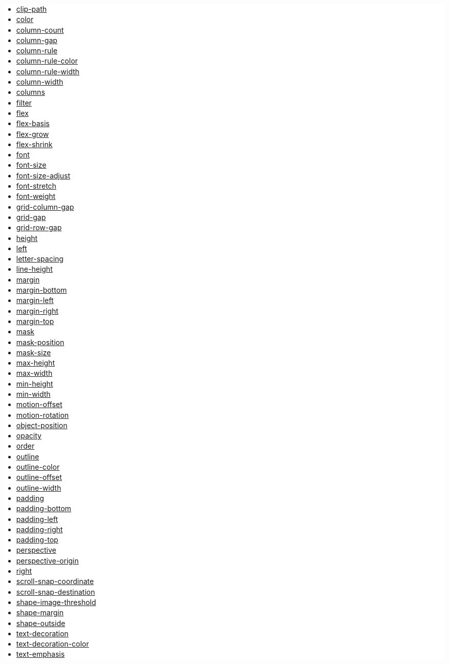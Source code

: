 - [clip-path](https://developer.mozilla.org/en-US/docs/Web/CSS/clip-path)
- [color](https://developer.mozilla.org/en-US/docs/Web/CSS/color)
- [column-count](https://developer.mozilla.org/en-US/docs/Web/CSS/column-count)
- [column-gap](https://developer.mozilla.org/en-US/docs/Web/CSS/column-gap)
- [column-rule](https://developer.mozilla.org/en-US/docs/Web/CSS/column-rule)
- [column-rule-color](https://developer.mozilla.org/en-US/docs/Web/CSS/column-rule-color)
- [column-rule-width](https://developer.mozilla.org/en-US/docs/Web/CSS/column-rule-width)
- [column-width](https://developer.mozilla.org/en-US/docs/Web/CSS/column-width)
- [columns](https://developer.mozilla.org/en-US/docs/Web/CSS/columns)
- [filter](https://developer.mozilla.org/en-US/docs/Web/CSS/filter)
- [flex](https://developer.mozilla.org/en-US/docs/Web/CSS/flex)
- [flex-basis](https://developer.mozilla.org/en-US/docs/Web/CSS/flex-basis)
- [flex-grow](https://developer.mozilla.org/en-US/docs/Web/CSS/flex-grow)
- [flex-shrink](https://developer.mozilla.org/en-US/docs/Web/CSS/flex-shrink)
- [font](https://developer.mozilla.org/en-US/docs/Web/CSS/font)
- [font-size](https://developer.mozilla.org/en-US/docs/Web/CSS/font-size)
- [font-size-adjust](https://developer.mozilla.org/en-US/docs/Web/CSS/font-size-adjust)
- [font-stretch](https://developer.mozilla.org/en-US/docs/Web/CSS/font-stretch)
- [font-weight](https://developer.mozilla.org/en-US/docs/Web/CSS/font-weight)
- [grid-column-gap](https://developer.mozilla.org/en-US/docs/Web/CSS/grid-column-gap)
- [grid-gap](https://developer.mozilla.org/en-US/docs/Web/CSS/grid-gap)
- [grid-row-gap](https://developer.mozilla.org/en-US/docs/Web/CSS/grid-row-gap)
- [height](https://developer.mozilla.org/en-US/docs/Web/CSS/height)
- [left](https://developer.mozilla.org/en-US/docs/Web/CSS/left)
- [letter-spacing](https://developer.mozilla.org/en-US/docs/Web/CSS/letter-spacing)
- [line-height](https://developer.mozilla.org/en-US/docs/Web/CSS/line-height)
- [margin](https://developer.mozilla.org/en-US/docs/Web/CSS/margin)
- [margin-bottom](https://developer.mozilla.org/en-US/docs/Web/CSS/margin-bottom)
- [margin-left](https://developer.mozilla.org/en-US/docs/Web/CSS/margin-left)
- [margin-right](https://developer.mozilla.org/en-US/docs/Web/CSS/margin-right)
- [margin-top](https://developer.mozilla.org/en-US/docs/Web/CSS/margin-top)
- [mask](https://developer.mozilla.org/en-US/docs/Web/CSS/mask)
- [mask-position](https://developer.mozilla.org/en-US/docs/Web/CSS/mask-position)
- [mask-size](https://developer.mozilla.org/en-US/docs/Web/CSS/mask-size)
- [max-height](https://developer.mozilla.org/en-US/docs/Web/CSS/max-height)
- [max-width](https://developer.mozilla.org/en-US/docs/Web/CSS/max-width)
- [min-height](https://developer.mozilla.org/en-US/docs/Web/CSS/min-height)
- [min-width](https://developer.mozilla.org/en-US/docs/Web/CSS/min-width)
- [motion-offset](https://developer.mozilla.org/en-US/docs/Web/CSS/motion-offset)
- [motion-rotation](https://developer.mozilla.org/en-US/docs/Web/CSS/motion-rotation)
- [object-position](https://developer.mozilla.org/en-US/docs/Web/CSS/object-position)
- [opacity](https://developer.mozilla.org/en-US/docs/Web/CSS/opacity)
- [order](https://developer.mozilla.org/en-US/docs/Web/CSS/order)
- [outline](https://developer.mozilla.org/en-US/docs/Web/CSS/outline)
- [outline-color](https://developer.mozilla.org/en-US/docs/Web/CSS/outline-color)
- [outline-offset](https://developer.mozilla.org/en-US/docs/Web/CSS/outline-offset)
- [outline-width](https://developer.mozilla.org/en-US/docs/Web/CSS/outline-width)
- [padding](https://developer.mozilla.org/en-US/docs/Web/CSS/padding)
- [padding-bottom](https://developer.mozilla.org/en-US/docs/Web/CSS/padding-bottom)
- [padding-left](https://developer.mozilla.org/en-US/docs/Web/CSS/padding-left)
- [padding-right](https://developer.mozilla.org/en-US/docs/Web/CSS/padding-right)
- [padding-top](https://developer.mozilla.org/en-US/docs/Web/CSS/padding-top)
- [perspective](https://developer.mozilla.org/en-US/docs/Web/CSS/perspective)
- [perspective-origin](https://developer.mozilla.org/en-US/docs/Web/CSS/perspective-origin)
- [right](https://developer.mozilla.org/en-US/docs/Web/CSS/right)
- [scroll-snap-coordinate](https://developer.mozilla.org/en-US/docs/Web/CSS/scroll-snap-coordinate)
- [scroll-snap-destination](https://developer.mozilla.org/en-US/docs/Web/CSS/scroll-snap-destination)
- [shape-image-threshold](https://developer.mozilla.org/en-US/docs/Web/CSS/shape-image-threshold)
- [shape-margin](https://developer.mozilla.org/en-US/docs/Web/CSS/shape-margin)
- [shape-outside](https://developer.mozilla.org/en-US/docs/Web/CSS/shape-outside)
- [text-decoration](https://developer.mozilla.org/en-US/docs/Web/CSS/text-decoration)
- [text-decoration-color](https://developer.mozilla.org/en-US/docs/Web/CSS/text-decoration-color)
- [text-emphasis](https://developer.mozilla.org/en-US/docs/Web/CSS/text-emphasis)